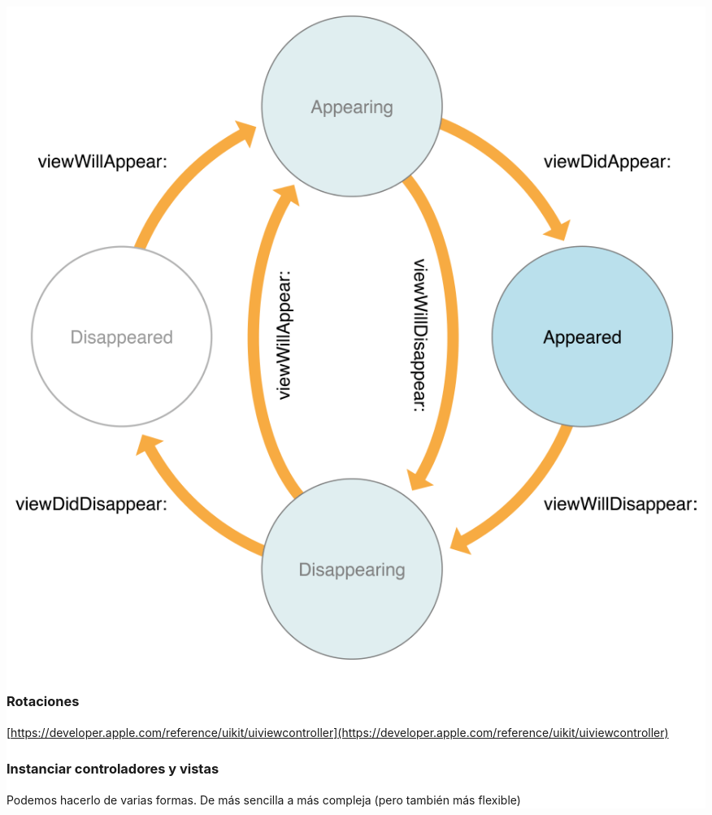 ![](DraggedImage-2.png)

### Rotaciones

[https://developer.apple.com/reference/uikit/uiviewcontroller](https://developer.apple.com/reference/uikit/uiviewcontroller)


### Instanciar controladores y vistas

Podemos hacerlo de varias formas. De más sencilla a más compleja (pero también más flexible)
